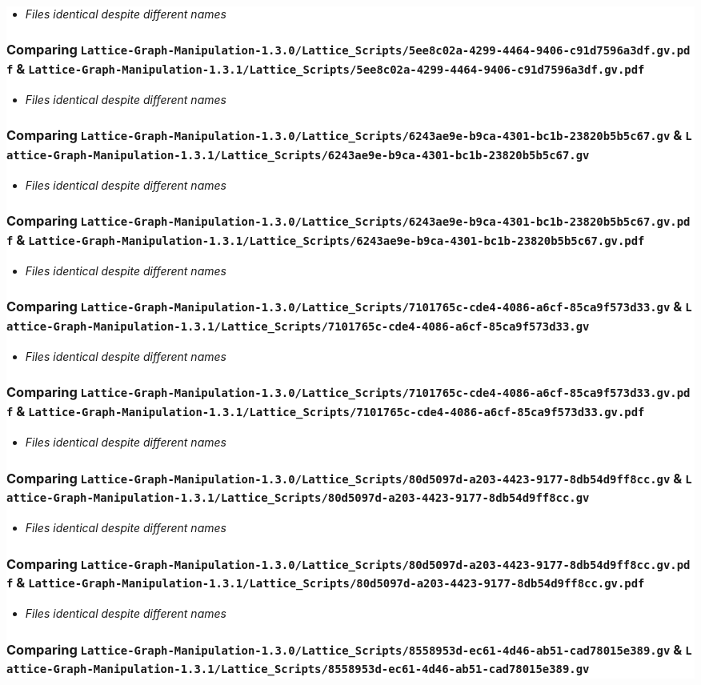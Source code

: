  * *Files identical despite different names*

### Comparing `Lattice-Graph-Manipulation-1.3.0/Lattice_Scripts/5ee8c02a-4299-4464-9406-c91d7596a3df.gv.pdf` & `Lattice-Graph-Manipulation-1.3.1/Lattice_Scripts/5ee8c02a-4299-4464-9406-c91d7596a3df.gv.pdf`

 * *Files identical despite different names*

### Comparing `Lattice-Graph-Manipulation-1.3.0/Lattice_Scripts/6243ae9e-b9ca-4301-bc1b-23820b5b5c67.gv` & `Lattice-Graph-Manipulation-1.3.1/Lattice_Scripts/6243ae9e-b9ca-4301-bc1b-23820b5b5c67.gv`

 * *Files identical despite different names*

### Comparing `Lattice-Graph-Manipulation-1.3.0/Lattice_Scripts/6243ae9e-b9ca-4301-bc1b-23820b5b5c67.gv.pdf` & `Lattice-Graph-Manipulation-1.3.1/Lattice_Scripts/6243ae9e-b9ca-4301-bc1b-23820b5b5c67.gv.pdf`

 * *Files identical despite different names*

### Comparing `Lattice-Graph-Manipulation-1.3.0/Lattice_Scripts/7101765c-cde4-4086-a6cf-85ca9f573d33.gv` & `Lattice-Graph-Manipulation-1.3.1/Lattice_Scripts/7101765c-cde4-4086-a6cf-85ca9f573d33.gv`

 * *Files identical despite different names*

### Comparing `Lattice-Graph-Manipulation-1.3.0/Lattice_Scripts/7101765c-cde4-4086-a6cf-85ca9f573d33.gv.pdf` & `Lattice-Graph-Manipulation-1.3.1/Lattice_Scripts/7101765c-cde4-4086-a6cf-85ca9f573d33.gv.pdf`

 * *Files identical despite different names*

### Comparing `Lattice-Graph-Manipulation-1.3.0/Lattice_Scripts/80d5097d-a203-4423-9177-8db54d9ff8cc.gv` & `Lattice-Graph-Manipulation-1.3.1/Lattice_Scripts/80d5097d-a203-4423-9177-8db54d9ff8cc.gv`

 * *Files identical despite different names*

### Comparing `Lattice-Graph-Manipulation-1.3.0/Lattice_Scripts/80d5097d-a203-4423-9177-8db54d9ff8cc.gv.pdf` & `Lattice-Graph-Manipulation-1.3.1/Lattice_Scripts/80d5097d-a203-4423-9177-8db54d9ff8cc.gv.pdf`

 * *Files identical despite different names*

### Comparing `Lattice-Graph-Manipulation-1.3.0/Lattice_Scripts/8558953d-ec61-4d46-ab51-cad78015e389.gv` & `Lattice-Graph-Manipulation-1.3.1/Lattice_Scripts/8558953d-ec61-4d46-ab51-cad78015e389.gv`
